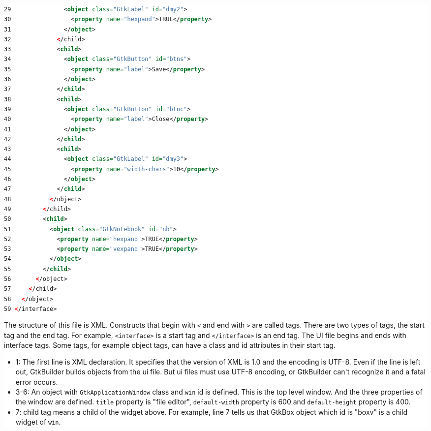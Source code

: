 ~~~xml
29               <object class="GtkLabel" id="dmy2">
30                 <property name="hexpand">TRUE</property>
31               </object>
32             </child>
33             <child>
34               <object class="GtkButton" id="btns">
35                 <property name="label">Save</property>
36               </object>
37             </child>
38             <child>
39               <object class="GtkButton" id="btnc">
40                 <property name="label">Close</property>
41               </object>
42             </child>
43             <child>
44               <object class="GtkLabel" id="dmy3">
45                 <property name="width-chars">10</property>
46               </object>
47             </child>
48           </object>
49         </child>
50         <child>
51           <object class="GtkNotebook" id="nb">
52             <property name="hexpand">TRUE</property>
53             <property name="vexpand">TRUE</property>
54           </object>
55         </child>
56       </object>
57     </child>
58   </object>
59 </interface>
~~~

The structure of this file is XML.
Constructs that begin with `<` and end with `>` are called tags.
There are two types of tags, the start tag and the end tag.
For example, `<interface>` is a start tag and `</interface>` is an end tag.
The UI file begins and ends with interface tags.
Some tags, for example object tags, can have a class and id attributes in their start tag.

- 1: The first line is XML declaration.
It specifies that the version of XML is 1.0 and the encoding is UTF-8.
Even if the line is left out, GtkBuilder builds objects from the ui file.
But ui files must use UTF-8 encoding, or GtkBuilder can't recognize it and a fatal error occurs.
- 3-6: An object with `GtkApplicationWindow` class and `win` id is defined.
This is the top level window.
And the three properties of the window are defined.
`title` property is "file editor", `default-width` property is 600 and `default-height` property is 400.
- 7: child tag means a child of the widget above.
For example, line 7 tells us that GtkBox object which id is "boxv" is a child widget of `win`.
